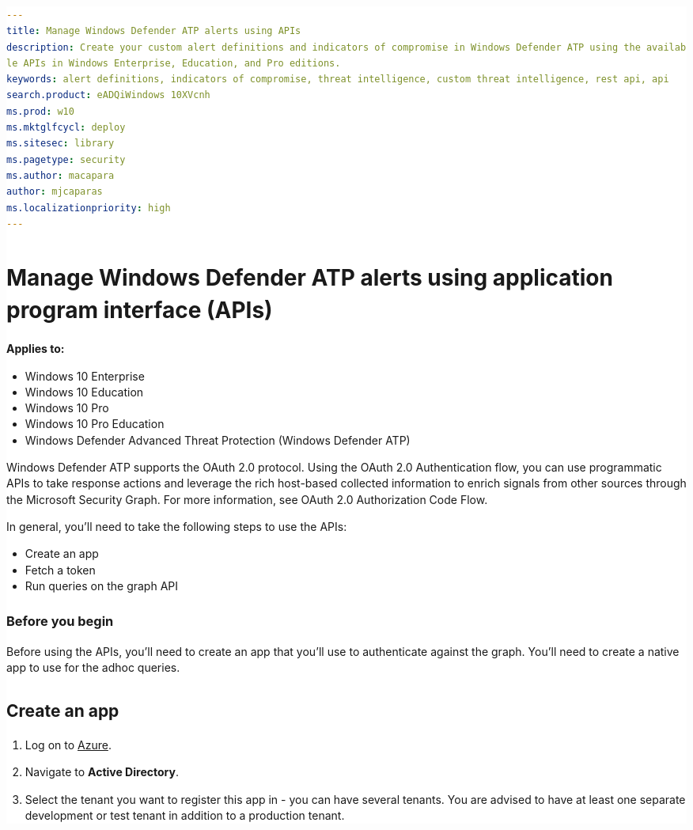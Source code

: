 ```yaml
---
title: Manage Windows Defender ATP alerts using APIs  
description: Create your custom alert definitions and indicators of compromise in Windows Defender ATP using the available APIs in Windows Enterprise, Education, and Pro editions.
keywords: alert definitions, indicators of compromise, threat intelligence, custom threat intelligence, rest api, api
search.product: eADQiWindows 10XVcnh
ms.prod: w10
ms.mktglfcycl: deploy
ms.sitesec: library
ms.pagetype: security
ms.author: macapara
author: mjcaparas
ms.localizationpriority: high
---
```


# Manage Windows Defender ATP alerts using application program interface (APIs)

**Applies to:**

- Windows 10 Enterprise
- Windows 10 Education
- Windows 10 Pro
- Windows 10 Pro Education
- Windows Defender Advanced Threat Protection (Windows Defender ATP)

Windows Defender ATP supports the OAuth 2.0 protocol. Using the OAuth 2.0 Authentication flow, you can use programmatic APIs to take response actions and leverage the rich host-based collected information to enrich signals from other sources through the Microsoft Security Graph. For more information, see OAuth 2.0 Authorization Code Flow.

In general, you’ll need to take the following steps to use the APIs:
-	Create an app
-	Fetch a token
-	Run queries on the graph API

### Before you begin
Before using the APIs, you’ll need to create an app that you’ll use to authenticate against the graph. You’ll need to create a native app to use for the adhoc queries. 

## Create an app

1.	Log on to [Azure](https://manage.windowsazure.com).

2.	Navigate to **Active Directory**. 

3.	Select the tenant you want to register this app in - you can have several tenants. You are advised to have at least one separate development or test tenant in addition to a production tenant. 
